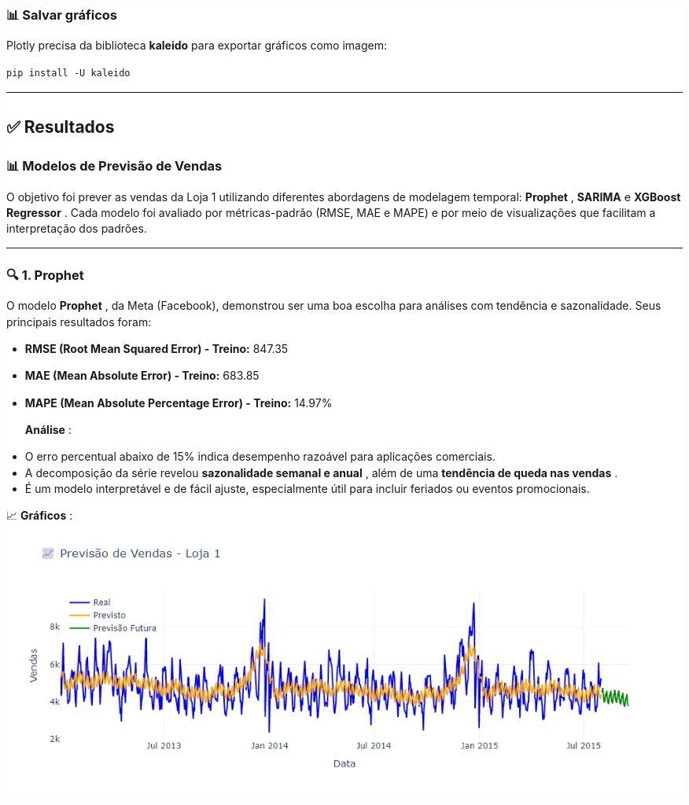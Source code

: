 
### 📊 Salvar gráficos

Plotly precisa da biblioteca **kaleido** para exportar gráficos como imagem:

```
pip install -U kaleido
```

---

## ✅ Resultados

### 📊 Modelos de Previsão de Vendas

O objetivo foi prever as vendas da Loja 1 utilizando diferentes abordagens de modelagem temporal: **Prophet** , **SARIMA** e **XGBoost Regressor** . Cada modelo foi avaliado por métricas-padrão (RMSE, MAE e MAPE) e por meio de visualizações que facilitam a interpretação dos padrões.

---

### 🔍 1. Prophet

O modelo **Prophet** , da Meta (Facebook), demonstrou ser uma boa escolha para análises com tendência e sazonalidade. Seus principais resultados foram:

- **RMSE (Root Mean Squared Error) - Treino:** 847.35
- **MAE (Mean Absolute Error) - Treino:** 683.85
- **MAPE (Mean Absolute Percentage Error) - Treino:** 14.97%

  **Análise** :

* O erro percentual abaixo de 15% indica desempenho razoável para aplicações comerciais.
* A decomposição da série revelou **sazonalidade semanal e anual** , além de uma **tendência de queda nas vendas** .
* É um modelo interpretável e de fácil ajuste, especialmente útil para incluir feriados ou eventos promocionais.

📈 **Gráficos** :
![forecast_real_vs_predicted](./reports/figures/forecast_real_vs_predicted.png)